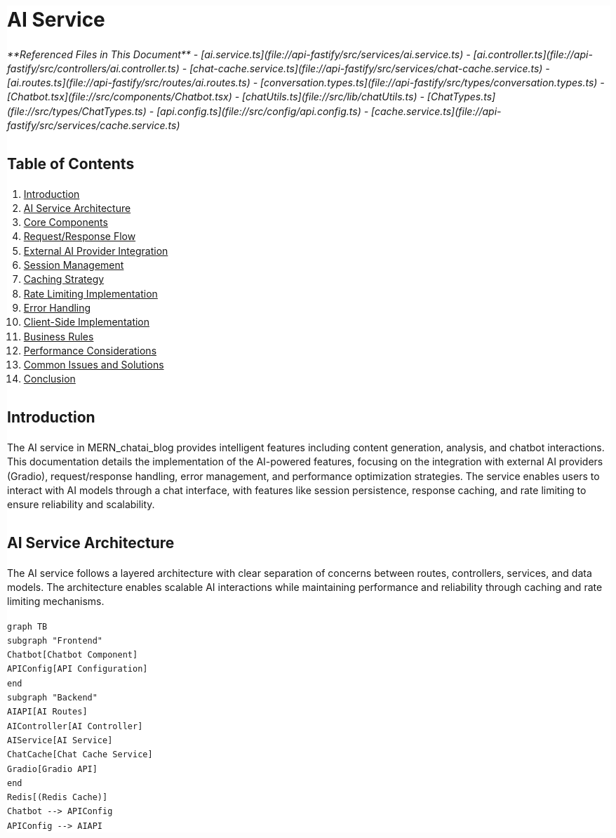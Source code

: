 # AI Service

<cite>
**Referenced Files in This Document**   
- [ai.service.ts](file://api-fastify/src/services/ai.service.ts)
- [ai.controller.ts](file://api-fastify/src/controllers/ai.controller.ts)
- [chat-cache.service.ts](file://api-fastify/src/services/chat-cache.service.ts)
- [ai.routes.ts](file://api-fastify/src/routes/ai.routes.ts)
- [conversation.types.ts](file://api-fastify/src/types/conversation.types.ts)
- [Chatbot.tsx](file://src/components/Chatbot.tsx)
- [chatUtils.ts](file://src/lib/chatUtils.ts)
- [ChatTypes.ts](file://src/types/ChatTypes.ts)
- [api.config.ts](file://src/config/api.config.ts)
- [cache.service.ts](file://api-fastify/src/services/cache.service.ts)
</cite>

## Table of Contents
1. [Introduction](#introduction)
2. [AI Service Architecture](#ai-service-architecture)
3. [Core Components](#core-components)
4. [Request/Response Flow](#requestresponse-flow)
5. [External AI Provider Integration](#external-ai-provider-integration)
6. [Session Management](#session-management)
7. [Caching Strategy](#caching-strategy)
8. [Rate Limiting Implementation](#rate-limiting-implementation)
9. [Error Handling](#error-handling)
10. [Client-Side Implementation](#client-side-implementation)
11. [Business Rules](#business-rules)
12. [Performance Considerations](#performance-considerations)
13. [Common Issues and Solutions](#common-issues-and-solutions)
14. [Conclusion](#conclusion)

## Introduction
The AI service in MERN_chatai_blog provides intelligent features including content generation, analysis, and chatbot interactions. This documentation details the implementation of the AI-powered features, focusing on the integration with external AI providers (Gradio), request/response handling, error management, and performance optimization strategies. The service enables users to interact with AI models through a chat interface, with features like session persistence, response caching, and rate limiting to ensure reliability and scalability.

## AI Service Architecture
The AI service follows a layered architecture with clear separation of concerns between routes, controllers, services, and data models. The architecture enables scalable AI interactions while maintaining performance and reliability through caching and rate limiting mechanisms.

```mermaid
graph TB
subgraph "Frontend"
Chatbot[Chatbot Component]
APIConfig[API Configuration]
end
subgraph "Backend"
AIAPI[AI Routes]
AIController[AI Controller]
AIService[AI Service]
ChatCache[Chat Cache Service]
Gradio[Gradio API]
end
Redis[(Redis Cache)]
Chatbot --> APIConfig
APIConfig --> AIAPI
```